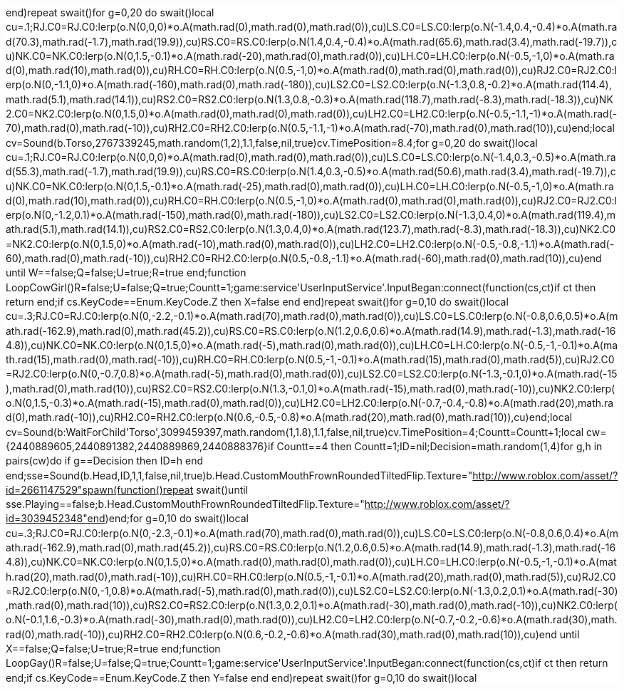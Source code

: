 end)repeat swait()for g=0,20 do swait()local cu=.1;RJ.C0=RJ.C0:lerp(o.N(0,0,0)*o.A(math.rad(0),math.rad(0),math.rad(0)),cu)LS.C0=LS.C0:lerp(o.N(-1.4,0.4,-0.4)*o.A(math.rad(70.3),math.rad(-1.7),math.rad(19.9)),cu)RS.C0=RS.C0:lerp(o.N(1.4,0.4,-0.4)*o.A(math.rad(65.6),math.rad(3.4),math.rad(-19.7)),cu)NK.C0=NK.C0:lerp(o.N(0,1.5,-0.1)*o.A(math.rad(-20),math.rad(0),math.rad(0)),cu)LH.C0=LH.C0:lerp(o.N(-0.5,-1,0)*o.A(math.rad(0),math.rad(10),math.rad(0)),cu)RH.C0=RH.C0:lerp(o.N(0.5,-1,0)*o.A(math.rad(0),math.rad(0),math.rad(0)),cu)RJ2.C0=RJ2.C0:lerp(o.N(0,-1.1,0)*o.A(math.rad(-160),math.rad(0),math.rad(-180)),cu)LS2.C0=LS2.C0:lerp(o.N(-1.3,0.8,-0.2)*o.A(math.rad(114.4),math.rad(5.1),math.rad(14.1)),cu)RS2.C0=RS2.C0:lerp(o.N(1.3,0.8,-0.3)*o.A(math.rad(118.7),math.rad(-8.3),math.rad(-18.3)),cu)NK2.C0=NK2.C0:lerp(o.N(0,1.5,0)*o.A(math.rad(0),math.rad(0),math.rad(0)),cu)LH2.C0=LH2.C0:lerp(o.N(-0.5,-1.1,-1)*o.A(math.rad(-70),math.rad(0),math.rad(-10)),cu)RH2.C0=RH2.C0:lerp(o.N(0.5,-1.1,-1)*o.A(math.rad(-70),math.rad(0),math.rad(10)),cu)end;local cv=Sound(b.Torso,2767339245,math.random(1,2),1.1,false,nil,true)cv.TimePosition=8.4;for g=0,20 do swait()local cu=.1;RJ.C0=RJ.C0:lerp(o.N(0,0,0)*o.A(math.rad(0),math.rad(0),math.rad(0)),cu)LS.C0=LS.C0:lerp(o.N(-1.4,0.3,-0.5)*o.A(math.rad(55.3),math.rad(-1.7),math.rad(19.9)),cu)RS.C0=RS.C0:lerp(o.N(1.4,0.3,-0.5)*o.A(math.rad(50.6),math.rad(3.4),math.rad(-19.7)),cu)NK.C0=NK.C0:lerp(o.N(0,1.5,-0.1)*o.A(math.rad(-25),math.rad(0),math.rad(0)),cu)LH.C0=LH.C0:lerp(o.N(-0.5,-1,0)*o.A(math.rad(0),math.rad(10),math.rad(0)),cu)RH.C0=RH.C0:lerp(o.N(0.5,-1,0)*o.A(math.rad(0),math.rad(0),math.rad(0)),cu)RJ2.C0=RJ2.C0:lerp(o.N(0,-1.2,0.1)*o.A(math.rad(-150),math.rad(0),math.rad(-180)),cu)LS2.C0=LS2.C0:lerp(o.N(-1.3,0.4,0)*o.A(math.rad(119.4),math.rad(5.1),math.rad(14.1)),cu)RS2.C0=RS2.C0:lerp(o.N(1.3,0.4,0)*o.A(math.rad(123.7),math.rad(-8.3),math.rad(-18.3)),cu)NK2.C0=NK2.C0:lerp(o.N(0,1.5,0)*o.A(math.rad(-10),math.rad(0),math.rad(0)),cu)LH2.C0=LH2.C0:lerp(o.N(-0.5,-0.8,-1.1)*o.A(math.rad(-60),math.rad(0),math.rad(-10)),cu)RH2.C0=RH2.C0:lerp(o.N(0.5,-0.8,-1.1)*o.A(math.rad(-60),math.rad(0),math.rad(10)),cu)end until W==false;Q=false;U=true;R=true end;function LoopCowGirl()R=false;U=false;Q=true;Countt=1;game:service'UserInputService'.InputBegan:connect(function(cs,ct)if ct then return end;if cs.KeyCode==Enum.KeyCode.Z then X=false end end)repeat swait()for g=0,10 do swait()local cu=.3;RJ.C0=RJ.C0:lerp(o.N(0,-2.2,-0.1)*o.A(math.rad(70),math.rad(0),math.rad(0)),cu)LS.C0=LS.C0:lerp(o.N(-0.8,0.6,0.5)*o.A(math.rad(-162.9),math.rad(0),math.rad(45.2)),cu)RS.C0=RS.C0:lerp(o.N(1.2,0.6,0.6)*o.A(math.rad(14.9),math.rad(-1.3),math.rad(-164.8)),cu)NK.C0=NK.C0:lerp(o.N(0,1.5,0)*o.A(math.rad(-5),math.rad(0),math.rad(0)),cu)LH.C0=LH.C0:lerp(o.N(-0.5,-1,-0.1)*o.A(math.rad(15),math.rad(0),math.rad(-10)),cu)RH.C0=RH.C0:lerp(o.N(0.5,-1,-0.1)*o.A(math.rad(15),math.rad(0),math.rad(5)),cu)RJ2.C0=RJ2.C0:lerp(o.N(0,-0.7,0.8)*o.A(math.rad(-5),math.rad(0),math.rad(0)),cu)LS2.C0=LS2.C0:lerp(o.N(-1.3,-0.1,0)*o.A(math.rad(-15),math.rad(0),math.rad(10)),cu)RS2.C0=RS2.C0:lerp(o.N(1.3,-0.1,0)*o.A(math.rad(-15),math.rad(0),math.rad(-10)),cu)NK2.C0:lerp(o.N(0,1.5,-0.3)*o.A(math.rad(-15),math.rad(0),math.rad(0)),cu)LH2.C0=LH2.C0:lerp(o.N(-0.7,-0.4,-0.8)*o.A(math.rad(20),math.rad(0),math.rad(-10)),cu)RH2.C0=RH2.C0:lerp(o.N(0.6,-0.5,-0.8)*o.A(math.rad(20),math.rad(0),math.rad(10)),cu)end;local cv=Sound(b:WaitForChild'Torso',3099459397,math.random(1,1.8),1.1,false,nil,true)cv.TimePosition=4;Countt=Countt+1;local cw={2440889605,2440891382,2440889869,2440888376}if Countt==4 then Countt=1;ID=nil;Decision=math.random(1,4)for g,h in pairs(cw)do if g==Decision then ID=h end end;sse=Sound(b.Head,ID,1,1,false,nil,true)b.Head.CustomMouthFrownRoundedTiltedFlip.Texture="http://www.roblox.com/asset/?id=2661147529"spawn(function()repeat swait()until sse.Playing==false;b.Head.CustomMouthFrownRoundedTiltedFlip.Texture="http://www.roblox.com/asset/?id=3039452348"end)end;for g=0,10 do swait()local cu=.3;RJ.C0=RJ.C0:lerp(o.N(0,-2.3,-0.1)*o.A(math.rad(70),math.rad(0),math.rad(0)),cu)LS.C0=LS.C0:lerp(o.N(-0.8,0.6,0.4)*o.A(math.rad(-162.9),math.rad(0),math.rad(45.2)),cu)RS.C0=RS.C0:lerp(o.N(1.2,0.6,0.5)*o.A(math.rad(14.9),math.rad(-1.3),math.rad(-164.8)),cu)NK.C0=NK.C0:lerp(o.N(0,1.5,0)*o.A(math.rad(0),math.rad(0),math.rad(0)),cu)LH.C0=LH.C0:lerp(o.N(-0.5,-1,-0.1)*o.A(math.rad(20),math.rad(0),math.rad(-10)),cu)RH.C0=RH.C0:lerp(o.N(0.5,-1,-0.1)*o.A(math.rad(20),math.rad(0),math.rad(5)),cu)RJ2.C0=RJ2.C0:lerp(o.N(0,-1,0.8)*o.A(math.rad(-5),math.rad(0),math.rad(0)),cu)LS2.C0=LS2.C0:lerp(o.N(-1.3,0.2,0.1)*o.A(math.rad(-30),math.rad(0),math.rad(10)),cu)RS2.C0=RS2.C0:lerp(o.N(1.3,0.2,0.1)*o.A(math.rad(-30),math.rad(0),math.rad(-10)),cu)NK2.C0:lerp(o.N(-0.1,1.6,-0.3)*o.A(math.rad(-30),math.rad(0),math.rad(0)),cu)LH2.C0=LH2.C0:lerp(o.N(-0.7,-0.2,-0.6)*o.A(math.rad(30),math.rad(0),math.rad(-10)),cu)RH2.C0=RH2.C0:lerp(o.N(0.6,-0.2,-0.6)*o.A(math.rad(30),math.rad(0),math.rad(10)),cu)end until X==false;Q=false;U=true;R=true end;function LoopGay()R=false;U=false;Q=true;Countt=1;game:service'UserInputService'.InputBegan:connect(function(cs,ct)if ct then return end;if cs.KeyCode==Enum.KeyCode.Z then Y=false end end)repeat swait()for g=0,10 do swait()local